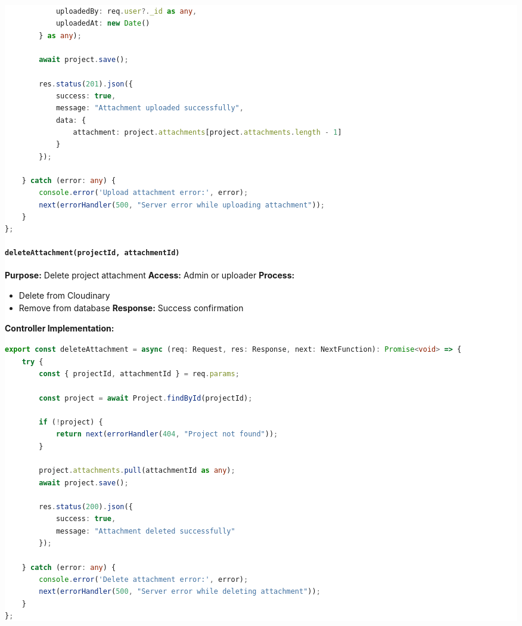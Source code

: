 ```typescript
            uploadedBy: req.user?._id as any,
            uploadedAt: new Date()
        } as any);

        await project.save();

        res.status(201).json({
            success: true,
            message: "Attachment uploaded successfully",
            data: {
                attachment: project.attachments[project.attachments.length - 1]
            }
        });

    } catch (error: any) {
        console.error('Upload attachment error:', error);
        next(errorHandler(500, "Server error while uploading attachment"));
    }
};
```

#### `deleteAttachment(projectId, attachmentId)`
**Purpose:** Delete project attachment
**Access:** Admin or uploader
**Process:**
- Delete from Cloudinary
- Remove from database
**Response:** Success confirmation

**Controller Implementation:**
```typescript
export const deleteAttachment = async (req: Request, res: Response, next: NextFunction): Promise<void> => {
    try {
        const { projectId, attachmentId } = req.params;

        const project = await Project.findById(projectId);

        if (!project) {
            return next(errorHandler(404, "Project not found"));
        }

        project.attachments.pull(attachmentId as any);
        await project.save();

        res.status(200).json({
            success: true,
            message: "Attachment deleted successfully"
        });

    } catch (error: any) {
        console.error('Delete attachment error:', error);
        next(errorHandler(500, "Server error while deleting attachment"));
    }
};
```
